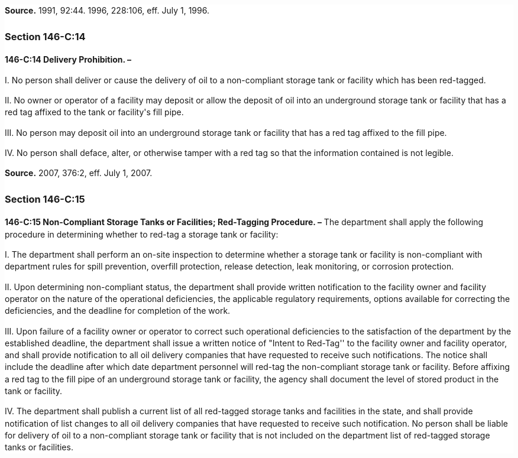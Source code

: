 **Source.** 1991, 92:44. 1996, 228:106, eff. July 1, 1996.

### Section 146-C:14

 **146-C:14 Delivery Prohibition. –**
                                             
 I. No person shall deliver or cause the delivery of oil to a
non-compliant storage tank or facility which has been red-tagged.
                                             
 II. No owner or operator of a facility may deposit or allow the
deposit of oil into an underground storage tank or facility that has a
red tag affixed to the tank or facility's fill pipe.
                                             
 III. No person may deposit oil into an underground storage tank or
facility that has a red tag affixed to the fill pipe.
                                             
 IV. No person shall deface, alter, or otherwise tamper with a red
tag so that the information contained is not legible.

**Source.** 2007, 376:2, eff. July 1, 2007.

### Section 146-C:15

 **146-C:15 Non-Compliant Storage Tanks or Facilities; Red-Tagging
Procedure. –** The department shall apply the following procedure in
determining whether to red-tag a storage tank or facility:
                                             
 I. The department shall perform an on-site inspection to determine
whether a storage tank or facility is non-compliant with department
rules for spill prevention, overfill protection, release detection, leak
monitoring, or corrosion protection.
                                             
 II. Upon determining non-compliant status, the department shall
provide written notification to the facility owner and facility operator
on the nature of the operational deficiencies, the applicable regulatory
requirements, options available for correcting the deficiencies, and the
deadline for completion of the work.
                                             
 III. Upon failure of a facility owner or operator to correct such
operational deficiencies to the satisfaction of the department by the
established deadline, the department shall issue a written notice of
"Intent to Red-Tag'' to the facility owner and facility operator, and
shall provide notification to all oil delivery companies that have
requested to receive such notifications. The notice shall include the
deadline after which date department personnel will red-tag the
non-compliant storage tank or facility. Before affixing a red tag to the
fill pipe of an underground storage tank or facility, the agency shall
document the level of stored product in the tank or facility.
                                             
 IV. The department shall publish a current list of all red-tagged
storage tanks and facilities in the state, and shall provide
notification of list changes to all oil delivery companies that have
requested to receive such notification. No person shall be liable for
delivery of oil to a non-compliant storage tank or facility that is not
included on the department list of red-tagged storage tanks or
facilities.
